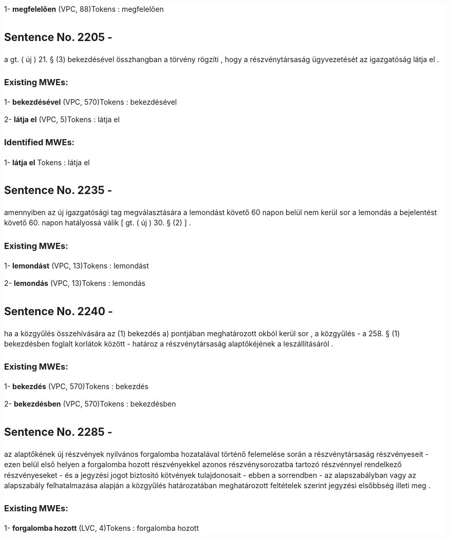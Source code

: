 1- **megfelelően** (VPC, 88)Tokens : 
megfelelően

## Sentence No. 2205 - 
a gt. ( új ) 21. § (3) bekezdésével összhangban a törvény rögzíti , hogy a részvénytársaság ügyvezetését az igazgatóság látja el . 
### Existing MWEs: 
1- **bekezdésével** (VPC, 570)Tokens : 
bekezdésével

2- **látja el** (VPC, 5)Tokens : 
látja
el

### Identified MWEs: 
1- **látja el** Tokens : 
látja
el

## Sentence No. 2235 - 
amennyiben az új igazgatósági tag megválasztására a lemondást követő 60 napon belül nem kerül sor a lemondás a bejelentést követő 60. napon hatályossá válik [ gt. ( új ) 30. § (2) ] . 
### Existing MWEs: 
1- **lemondást** (VPC, 13)Tokens : 
lemondást

2- **lemondás** (VPC, 13)Tokens : 
lemondás

## Sentence No. 2240 - 
ha a közgyűlés összehívására az (1) bekezdés a) pontjában meghatározott okból kerül sor , a közgyűlés - a 258. § (1) bekezdésben foglalt korlátok között - határoz a részvénytársaság alaptőkéjének a leszállításáról . 
### Existing MWEs: 
1- **bekezdés** (VPC, 570)Tokens : 
bekezdés

2- **bekezdésben** (VPC, 570)Tokens : 
bekezdésben

## Sentence No. 2285 - 
az alaptőkének új részvények nyilvános forgalomba hozatalával történő felemelése során a részvénytársaság részvényeseit - ezen belül első helyen a forgalomba hozott részvényekkel azonos részvénysorozatba tartozó részvénnyel rendelkező részvényeseket - és a jegyzési jogot biztosító kötvények tulajdonosait - ebben a sorrendben - az alapszabályban vagy az alapszabály felhatalmazása alapján a közgyűlés határozatában meghatározott feltételek szerint jegyzési elsőbbség illeti meg . 
### Existing MWEs: 
1- **forgalomba hozott** (LVC, 4)Tokens : 
forgalomba
hozott
